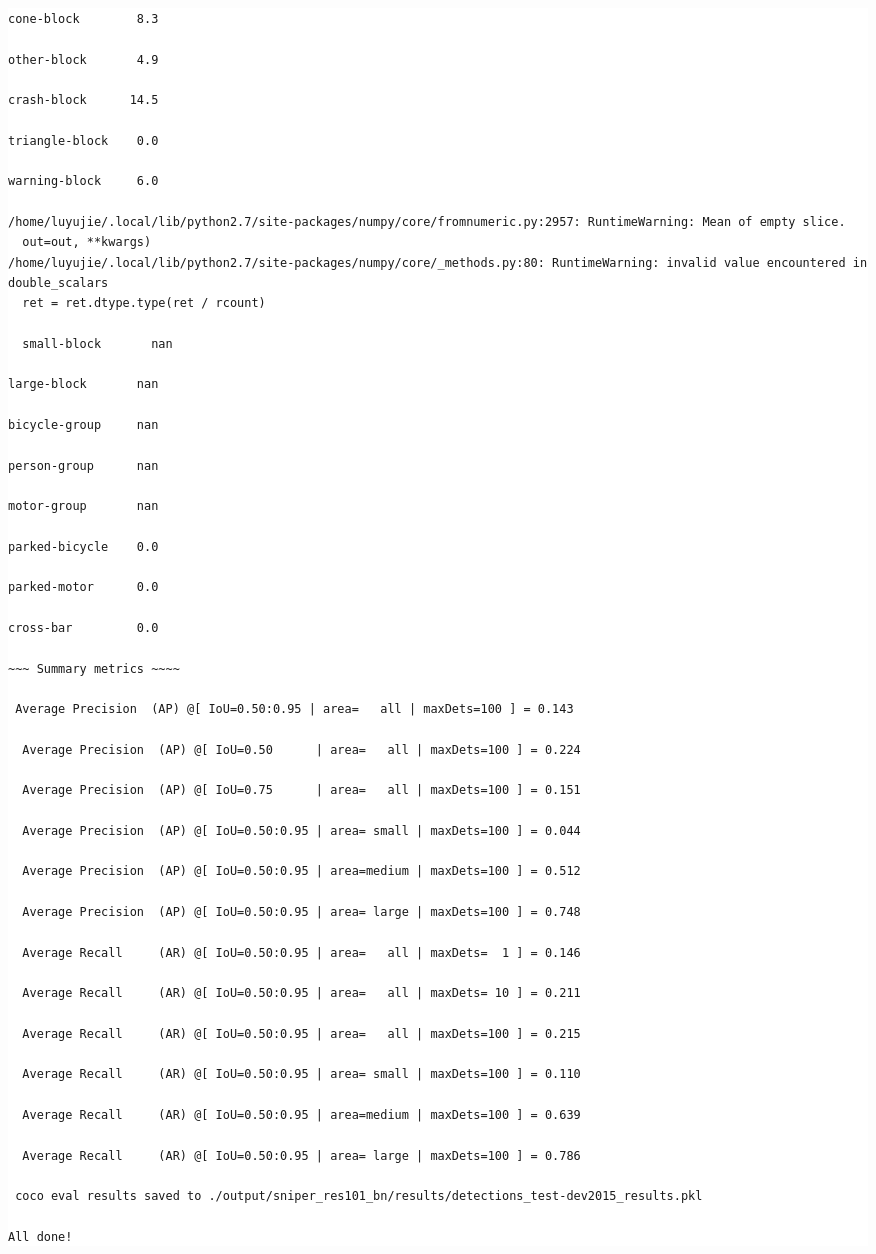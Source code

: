 ~~~ Mean and per-category AP @ IoU=0.50,0.95] ~~~~
cone-block        8.3

other-block       4.9

crash-block      14.5

triangle-block    0.0

warning-block     6.0

/home/luyujie/.local/lib/python2.7/site-packages/numpy/core/fromnumeric.py:2957: RuntimeWarning: Mean of empty slice.
  out=out, **kwargs)
/home/luyujie/.local/lib/python2.7/site-packages/numpy/core/_methods.py:80: RuntimeWarning: invalid value encountered in double_scalars
  ret = ret.dtype.type(ret / rcount)
  
  small-block       nan

large-block       nan

bicycle-group     nan

person-group      nan

motor-group       nan

parked-bicycle    0.0

parked-motor      0.0

cross-bar         0.0

~~~ Summary metrics ~~~~

 Average Precision  (AP) @[ IoU=0.50:0.95 | area=   all | maxDets=100 ] = 0.143
 
  Average Precision  (AP) @[ IoU=0.50      | area=   all | maxDets=100 ] = 0.224
 
  Average Precision  (AP) @[ IoU=0.75      | area=   all | maxDets=100 ] = 0.151
 
  Average Precision  (AP) @[ IoU=0.50:0.95 | area= small | maxDets=100 ] = 0.044
 
  Average Precision  (AP) @[ IoU=0.50:0.95 | area=medium | maxDets=100 ] = 0.512
 
  Average Precision  (AP) @[ IoU=0.50:0.95 | area= large | maxDets=100 ] = 0.748
 
  Average Recall     (AR) @[ IoU=0.50:0.95 | area=   all | maxDets=  1 ] = 0.146
 
  Average Recall     (AR) @[ IoU=0.50:0.95 | area=   all | maxDets= 10 ] = 0.211
 
  Average Recall     (AR) @[ IoU=0.50:0.95 | area=   all | maxDets=100 ] = 0.215
 
  Average Recall     (AR) @[ IoU=0.50:0.95 | area= small | maxDets=100 ] = 0.110
 
  Average Recall     (AR) @[ IoU=0.50:0.95 | area=medium | maxDets=100 ] = 0.639
 
  Average Recall     (AR) @[ IoU=0.50:0.95 | area= large | maxDets=100 ] = 0.786
 
 coco eval results saved to ./output/sniper_res101_bn/results/detections_test-dev2015_results.pkl

All done!

~~~